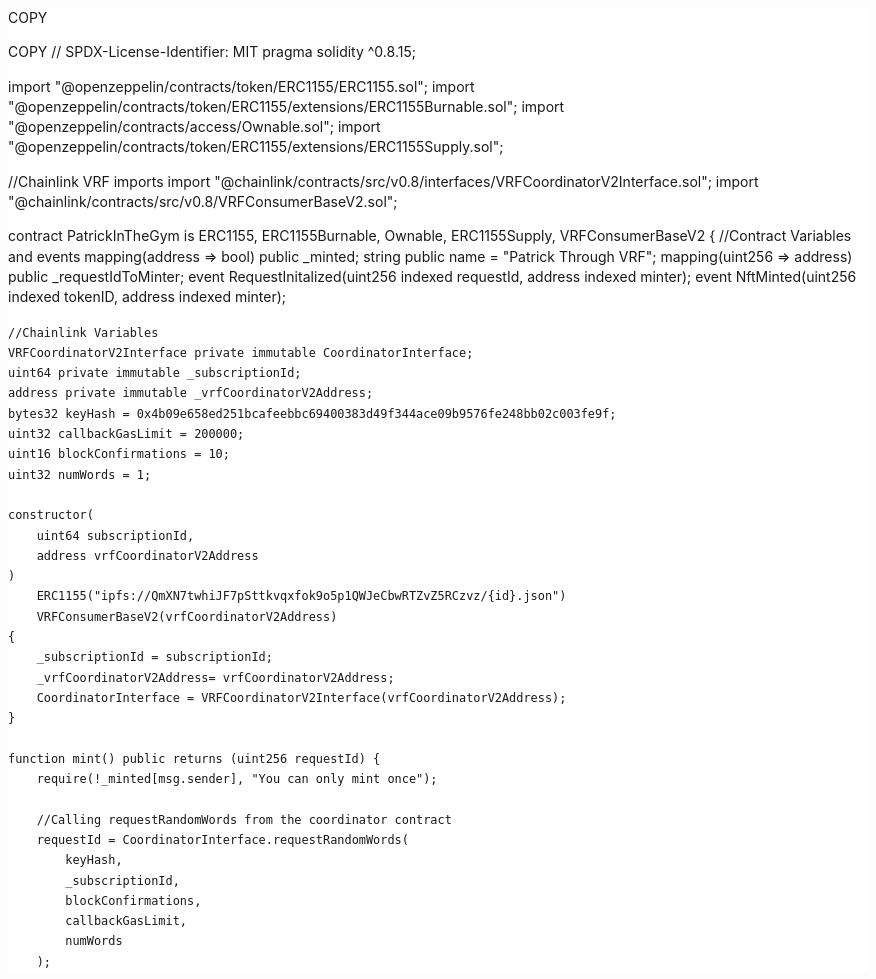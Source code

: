 
COPY

COPY
// SPDX-License-Identifier: MIT
pragma solidity ^0.8.15;

import "@openzeppelin/contracts/token/ERC1155/ERC1155.sol";
import "@openzeppelin/contracts/token/ERC1155/extensions/ERC1155Burnable.sol";
import "@openzeppelin/contracts/access/Ownable.sol";
import "@openzeppelin/contracts/token/ERC1155/extensions/ERC1155Supply.sol";

//Chainlink VRF imports
import "@chainlink/contracts/src/v0.8/interfaces/VRFCoordinatorV2Interface.sol";
import "@chainlink/contracts/src/v0.8/VRFConsumerBaseV2.sol";

contract PatrickInTheGym is
    ERC1155,
    ERC1155Burnable,
    Ownable,
    ERC1155Supply,
    VRFConsumerBaseV2
{
    //Contract Variables and events
    mapping(address => bool) public _minted;
    string public name = "Patrick Through VRF";
    mapping(uint256 => address) public _requestIdToMinter;
    event RequestInitalized(uint256 indexed requestId, address indexed minter);
    event NftMinted(uint256 indexed tokenID, address indexed minter);

    //Chainlink Variables
    VRFCoordinatorV2Interface private immutable CoordinatorInterface;
    uint64 private immutable _subscriptionId;
    address private immutable _vrfCoordinatorV2Address;
    bytes32 keyHash = 0x4b09e658ed251bcafeebbc69400383d49f344ace09b9576fe248bb02c003fe9f;
    uint32 callbackGasLimit = 200000;
    uint16 blockConfirmations = 10;
    uint32 numWords = 1;

    constructor(
        uint64 subscriptionId,
        address vrfCoordinatorV2Address
    )
        ERC1155("ipfs://QmXN7twhiJF7pSttkvqxfok9o5p1QWJeCbwRTZvZ5RCzvz/{id}.json")
        VRFConsumerBaseV2(vrfCoordinatorV2Address)
    {
        _subscriptionId = subscriptionId;
        _vrfCoordinatorV2Address= vrfCoordinatorV2Address;
        CoordinatorInterface = VRFCoordinatorV2Interface(vrfCoordinatorV2Address);
    }

    function mint() public returns (uint256 requestId) {
        require(!_minted[msg.sender], "You can only mint once");

        //Calling requestRandomWords from the coordinator contract
        requestId = CoordinatorInterface.requestRandomWords(
            keyHash,
            _subscriptionId,
            blockConfirmations,
            callbackGasLimit,
            numWords
        );
